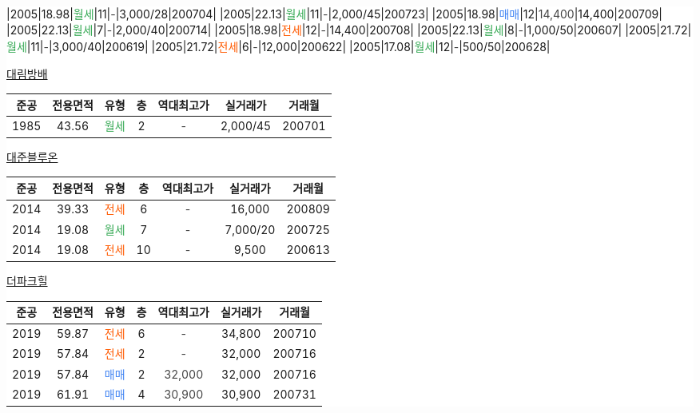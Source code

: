 |2005|18.98|<span style="color:#34a853">월세</span>|11|<span style="color:#444444">-</span>|3,000/28|200704|
|2005|22.13|<span style="color:#34a853">월세</span>|11|<span style="color:#444444">-</span>|2,000/45|200723|
|2005|18.98|<span style="color:#4285f3">매매</span>|12|<span style="color:#444444">14,400</span>|14,400|200709|
|2005|22.13|<span style="color:#34a853">월세</span>|7|<span style="color:#444444">-</span>|2,000/40|200714|
|2005|18.98|<span style="color:#ff5a00">전세</span>|12|<span style="color:#444444">-</span>|14,400|200708|
|2005|22.13|<span style="color:#34a853">월세</span>|8|<span style="color:#444444">-</span>|1,000/50|200607|
|2005|21.72|<span style="color:#34a853">월세</span>|11|<span style="color:#444444">-</span>|3,000/40|200619|
|2005|21.72|<span style="color:#ff5a00">전세</span>|6|<span style="color:#444444">-</span>|12,000|200622|
|2005|17.08|<span style="color:#34a853">월세</span>|12|<span style="color:#444444">-</span>|500/50|200628|


<script async src="//pagead2.googlesyndication.com/pagead/js/adsbygoogle.js"></script>

<ins class="adsbygoogle"
     style="display:block"
     data-ad-client="ca-pub-2446590836940007"
     data-ad-slot="1659523306"
     data-ad-format="auto"
     data-full-width-responsive="true"></ins>
<script>
(adsbygoogle = window.adsbygoogle || []).push({});
</script>


[대림방배](https://search.naver.com/search.naver?query=%EA%B2%BD%EA%B8%B0%EB%8F%84+%EB%B6%80%EC%B2%9C%EC%8B%9C+%EC%8B%AC%EA%B3%A1%EB%8F%99+%EB%8C%80%EB%A6%BC%EB%B0%A9%EB%B0%B0)

|준공|전용면적|유형|층|역대최고가|실거래가|거래월|
|:---:|:---:|:---:|:---:|:---:|:---:|:---:|
|1985|43.56|<span style="color:#34a853">월세</span>|2|<span style="color:#444444">-</span>|2,000/45|200701|

[대준블루온](https://search.naver.com/search.naver?query=%EA%B2%BD%EA%B8%B0%EB%8F%84+%EB%B6%80%EC%B2%9C%EC%8B%9C+%EC%8B%AC%EA%B3%A1%EB%8F%99+%EB%8C%80%EC%A4%80%EB%B8%94%EB%A3%A8%EC%98%A8)

|준공|전용면적|유형|층|역대최고가|실거래가|거래월|
|:---:|:---:|:---:|:---:|:---:|:---:|:---:|
|2014|39.33|<span style="color:#ff5a00">전세</span>|6|<span style="color:#444444">-</span>|16,000|200809|
|2014|19.08|<span style="color:#34a853">월세</span>|7|<span style="color:#444444">-</span>|7,000/20|200725|
|2014|19.08|<span style="color:#ff5a00">전세</span>|10|<span style="color:#444444">-</span>|9,500|200613|

[더파크힐](https://search.naver.com/search.naver?query=%EA%B2%BD%EA%B8%B0%EB%8F%84+%EB%B6%80%EC%B2%9C%EC%8B%9C+%EC%8B%AC%EA%B3%A1%EB%8F%99+%EB%8D%94%ED%8C%8C%ED%81%AC%ED%9E%90)

|준공|전용면적|유형|층|역대최고가|실거래가|거래월|
|:---:|:---:|:---:|:---:|:---:|:---:|:---:|
|2019|59.87|<span style="color:#ff5a00">전세</span>|6|<span style="color:#444444">-</span>|34,800|200710|
|2019|57.84|<span style="color:#ff5a00">전세</span>|2|<span style="color:#444444">-</span>|32,000|200716|
|2019|57.84|<span style="color:#4285f3">매매</span>|2|<span style="color:#444444">32,000</span>|32,000|200716|
|2019|61.91|<span style="color:#4285f3">매매</span>|4|<span style="color:#444444">30,900</span>|30,900|200731|
